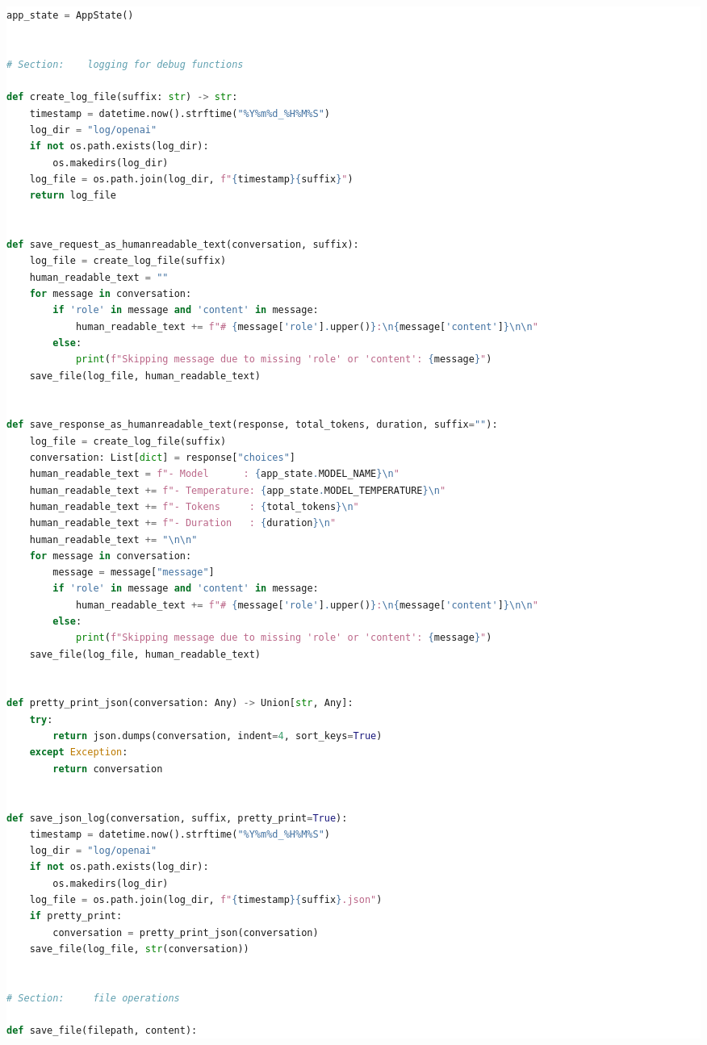 ```python
app_state = AppState()


# Section:    logging for debug functions

def create_log_file(suffix: str) -> str:
    timestamp = datetime.now().strftime("%Y%m%d_%H%M%S")
    log_dir = "log/openai"
    if not os.path.exists(log_dir):
        os.makedirs(log_dir)
    log_file = os.path.join(log_dir, f"{timestamp}{suffix}")
    return log_file


def save_request_as_humanreadable_text(conversation, suffix):
    log_file = create_log_file(suffix)
    human_readable_text = ""
    for message in conversation:
        if 'role' in message and 'content' in message:
            human_readable_text += f"# {message['role'].upper()}:\n{message['content']}\n\n"
        else:
            print(f"Skipping message due to missing 'role' or 'content': {message}")
    save_file(log_file, human_readable_text)


def save_response_as_humanreadable_text(response, total_tokens, duration, suffix=""):
    log_file = create_log_file(suffix)
    conversation: List[dict] = response["choices"]
    human_readable_text = f"- Model      : {app_state.MODEL_NAME}\n"
    human_readable_text += f"- Temperature: {app_state.MODEL_TEMPERATURE}\n"
    human_readable_text += f"- Tokens     : {total_tokens}\n"
    human_readable_text += f"- Duration   : {duration}\n"
    human_readable_text += "\n\n"
    for message in conversation:
        message = message["message"]
        if 'role' in message and 'content' in message:
            human_readable_text += f"# {message['role'].upper()}:\n{message['content']}\n\n"
        else:
            print(f"Skipping message due to missing 'role' or 'content': {message}")
    save_file(log_file, human_readable_text)


def pretty_print_json(conversation: Any) -> Union[str, Any]:
    try:
        return json.dumps(conversation, indent=4, sort_keys=True)
    except Exception:
        return conversation


def save_json_log(conversation, suffix, pretty_print=True):
    timestamp = datetime.now().strftime("%Y%m%d_%H%M%S")
    log_dir = "log/openai"
    if not os.path.exists(log_dir):
        os.makedirs(log_dir)
    log_file = os.path.join(log_dir, f"{timestamp}{suffix}.json")
    if pretty_print:
        conversation = pretty_print_json(conversation)
    save_file(log_file, str(conversation))


# Section:     file operations

def save_file(filepath, content):
```